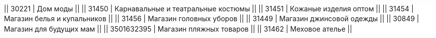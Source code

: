 ||
30221
|
Дом моды
||
||
31450
|
Карнавальные и театральные костюмы
||
||
31451
|
Кожаные изделия оптом
||
||
31454
|
Магазин белья и купальников
||
||
31456
|
Магазин головных уборов
||
||
31449
|
Магазин джинсовой одежды
||
||
30849
|
Магазин для будущих мам
||
||
3501632395
|
Магазин пляжных товаров
||
||
31462
|
Меховое ателье
||